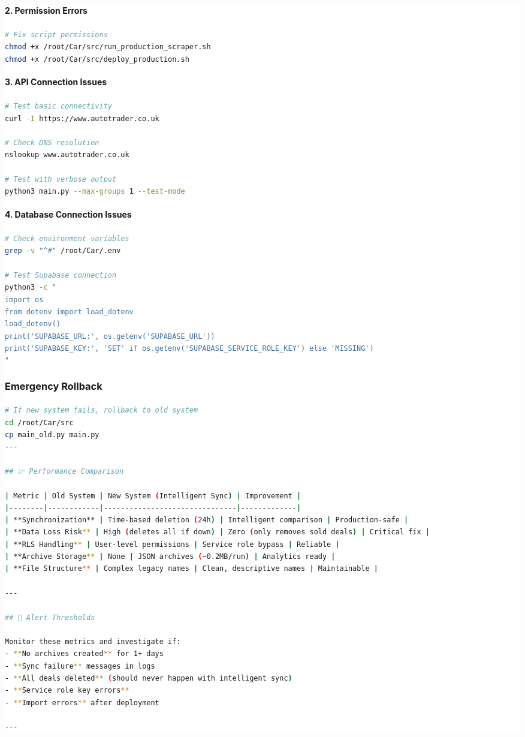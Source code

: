 #### 2. Permission Errors
```bash
# Fix script permissions
chmod +x /root/Car/src/run_production_scraper.sh
chmod +x /root/Car/src/deploy_production.sh
```

#### 3. API Connection Issues
```bash
# Test basic connectivity
curl -I https://www.autotrader.co.uk

# Check DNS resolution
nslookup www.autotrader.co.uk

# Test with verbose output
python3 main.py --max-groups 1 --test-mode
```

#### 4. Database Connection Issues
```bash
# Check environment variables
grep -v "^#" /root/Car/.env

# Test Supabase connection
python3 -c "
import os
from dotenv import load_dotenv
load_dotenv()
print('SUPABASE_URL:', os.getenv('SUPABASE_URL'))
print('SUPABASE_KEY:', 'SET' if os.getenv('SUPABASE_SERVICE_ROLE_KEY') else 'MISSING')
"
```

### Emergency Rollback
```bash
# If new system fails, rollback to old system
cd /root/Car/src
cp main_old.py main.py
---

## 📈 Performance Comparison

| Metric | Old System | New System (Intelligent Sync) | Improvement |
|--------|------------|-------------------------------|-------------|
| **Synchronization** | Time-based deletion (24h) | Intelligent comparison | Production-safe |
| **Data Loss Risk** | High (deletes all if down) | Zero (only removes sold deals) | Critical fix |
| **RLS Handling** | User-level permissions | Service role bypass | Reliable |
| **Archive Storage** | None | JSON archives (~0.2MB/run) | Analytics ready |
| **File Structure** | Complex legacy names | Clean, descriptive names | Maintainable |

---

## 🚨 Alert Thresholds

Monitor these metrics and investigate if:
- **No archives created** for 1+ days
- **Sync failure** messages in logs
- **All deals deleted** (should never happen with intelligent sync)
- **Service role key errors**
- **Import errors** after deployment

---

```